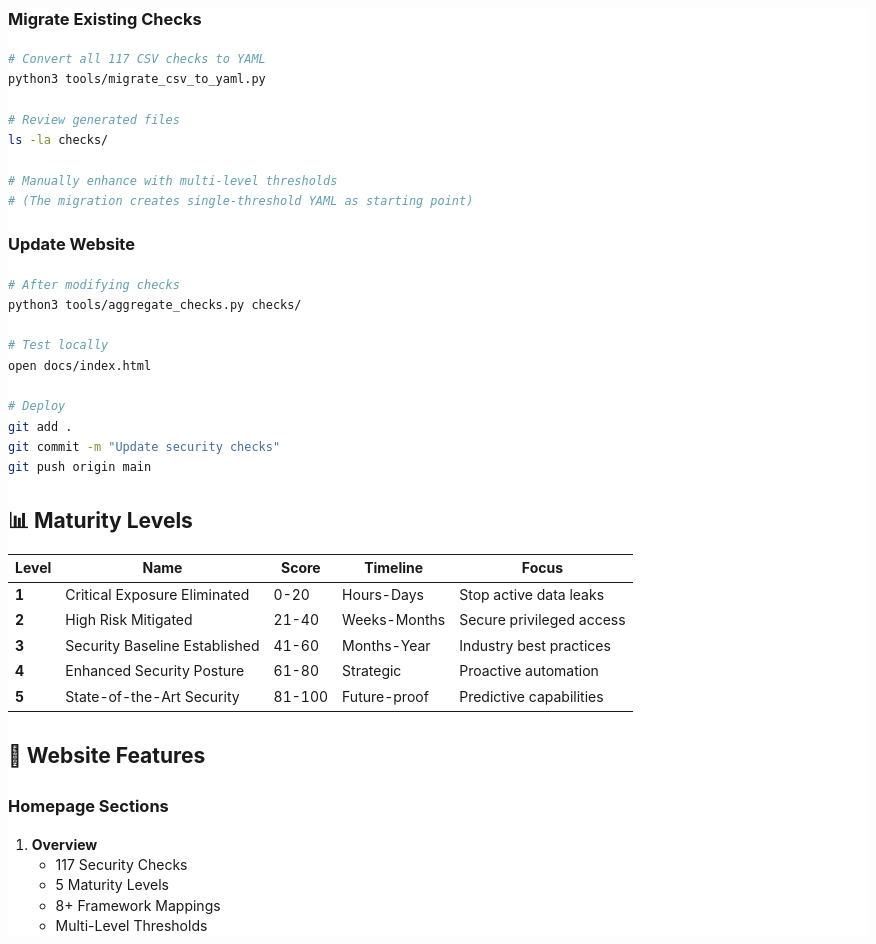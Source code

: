 ### Migrate Existing Checks

```bash
# Convert all 117 CSV checks to YAML
python3 tools/migrate_csv_to_yaml.py

# Review generated files
ls -la checks/

# Manually enhance with multi-level thresholds
# (The migration creates single-threshold YAML as starting point)
```

### Update Website

```bash
# After modifying checks
python3 tools/aggregate_checks.py checks/

# Test locally
open docs/index.html

# Deploy
git add .
git commit -m "Update security checks"
git push origin main
```

## 📊 Maturity Levels

| Level | Name | Score | Timeline | Focus |
|-------|------|-------|----------|-------|
| **1** | Critical Exposure Eliminated | 0-20 | Hours-Days | Stop active data leaks |
| **2** | High Risk Mitigated | 21-40 | Weeks-Months | Secure privileged access |
| **3** | Security Baseline Established | 41-60 | Months-Year | Industry best practices |
| **4** | Enhanced Security Posture | 61-80 | Strategic | Proactive automation |
| **5** | State-of-the-Art Security | 81-100 | Future-proof | Predictive capabilities |

## 🎨 Website Features

### Homepage Sections

1. **Overview**
   - 117 Security Checks
   - 5 Maturity Levels
   - 8+ Framework Mappings
   - Multi-Level Thresholds
